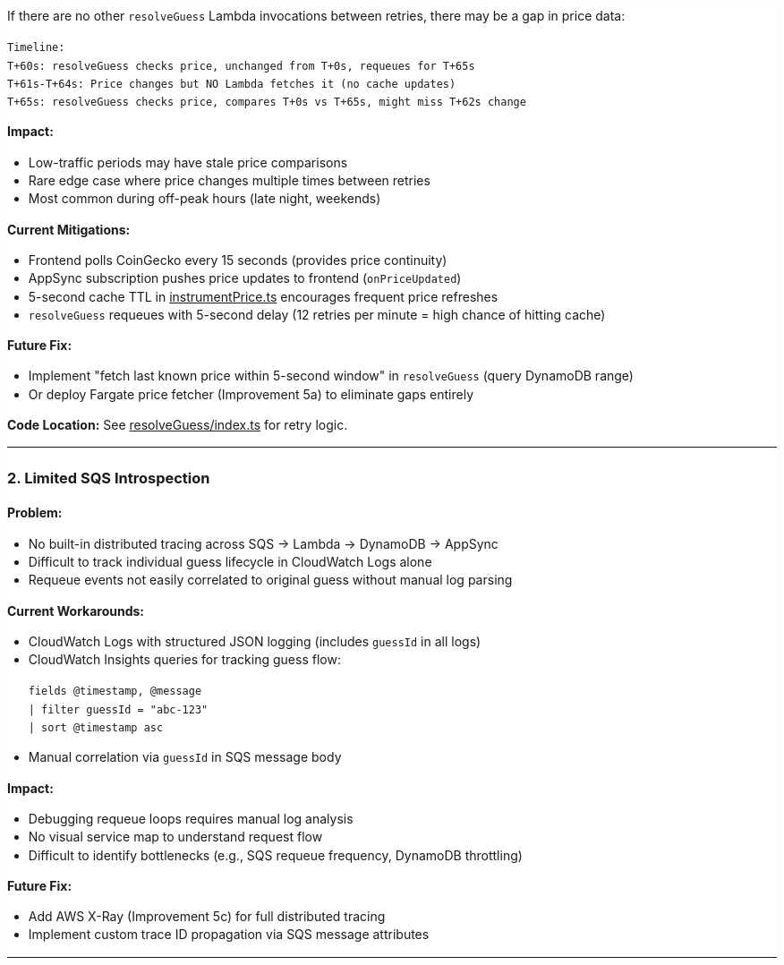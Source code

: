 If there are no other `resolveGuess` Lambda invocations between retries, there may be a gap in price data:

```
Timeline:
T+60s: resolveGuess checks price, unchanged from T+0s, requeues for T+65s
T+61s-T+64s: Price changes but NO Lambda fetches it (no cache updates)
T+65s: resolveGuess checks price, compares T+0s vs T+65s, might miss T+62s change
```

**Impact:**
- Low-traffic periods may have stale price comparisons
- Rare edge case where price changes multiple times between retries
- Most common during off-peak hours (late night, weekends)

**Current Mitigations:**
- Frontend polls CoinGecko every 15 seconds (provides price continuity)
- AppSync subscription pushes price updates to frontend (`onPriceUpdated`)
- 5-second cache TTL in [instrumentPrice.ts](./lambdas/shared/instrumentPrice.ts) encourages frequent price refreshes
- `resolveGuess` requeues with 5-second delay (12 retries per minute = high chance of hitting cache)

**Future Fix:**
- Implement "fetch last known price within 5-second window" in `resolveGuess` (query DynamoDB range)
- Or deploy Fargate price fetcher (Improvement 5a) to eliminate gaps entirely

**Code Location:** See [resolveGuess/index.ts](./lambdas/resolveGuess/index.ts) for retry logic.

---

### 2. Limited SQS Introspection

**Problem:**
- No built-in distributed tracing across SQS → Lambda → DynamoDB → AppSync
- Difficult to track individual guess lifecycle in CloudWatch Logs alone
- Requeue events not easily correlated to original guess without manual log parsing

**Current Workarounds:**
- CloudWatch Logs with structured JSON logging (includes `guessId` in all logs)
- CloudWatch Insights queries for tracking guess flow:
  ```
  fields @timestamp, @message
  | filter guessId = "abc-123"
  | sort @timestamp asc
  ```
- Manual correlation via `guessId` in SQS message body

**Impact:**
- Debugging requeue loops requires manual log analysis
- No visual service map to understand request flow
- Difficult to identify bottlenecks (e.g., SQS requeue frequency, DynamoDB throttling)

**Future Fix:**
- Add AWS X-Ray (Improvement 5c) for full distributed tracing
- Implement custom trace ID propagation via SQS message attributes

---
